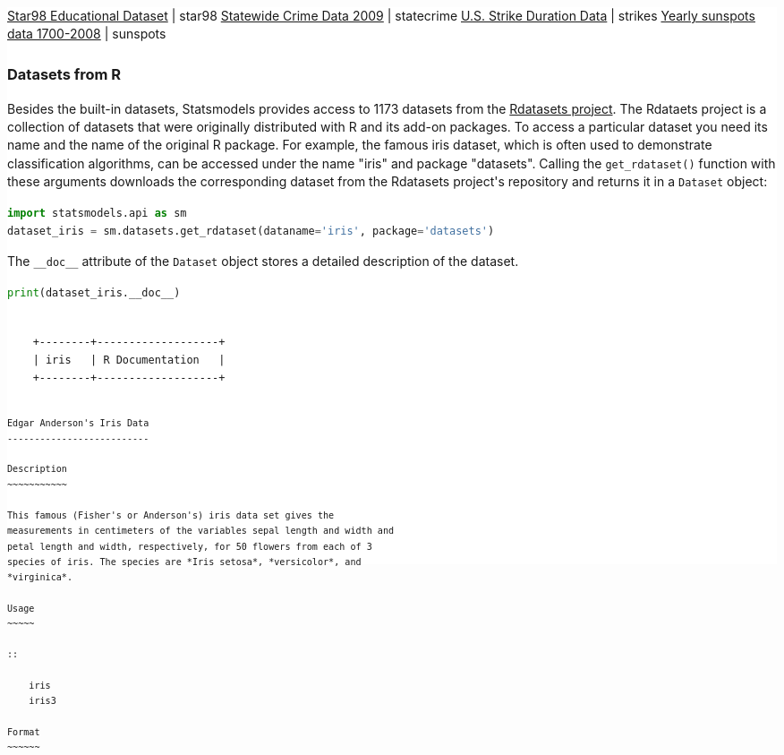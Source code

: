 [Star98 Educational Dataset](http://www.statsmodels.org/dev/datasets/generated/star98.html) | star98
[Statewide Crime Data 2009](http://www.statsmodels.org/dev/datasets/generated/statecrime.html) | statecrime
[U.S. Strike Duration Data](http://www.statsmodels.org/dev/datasets/generated/strikes.html) | strikes
[Yearly sunspots data 1700-2008](http://www.statsmodels.org/dev/datasets/generated/sunspots.html) | sunspots

### Datasets from R

Besides the built-in datasets, Statsmodels provides access to 1173 datasets from the [Rdatasets project](https://github.com/vincentarelbundock/Rdatasets). The Rdataets project is a collection of datasets that were originally distributed with R and its add-on packages. To access a particular dataset you need its name and the name of the original R package. For example, the famous iris dataset, which is often used to demonstrate classification algorithms, can be accessed under the name "iris" and package "datasets". Calling the `get_rdataset()` function with these arguments downloads the corresponding dataset from the Rdatasets project's repository and returns it in a `Dataset` object:


```python
import statsmodels.api as sm
dataset_iris = sm.datasets.get_rdataset(dataname='iris', package='datasets')
```

The `__doc__` attribute of the `Dataset` object stores a detailed description of the dataset.


```python
print(dataset_iris.__doc__)
```
<div class="highlighter-rouge"><pre class="highlight" style="height: 20em;"><code>
    +--------+-------------------+
    | iris   | R Documentation   |
    +--------+-------------------+
    
    Edgar Anderson's Iris Data
    --------------------------
    
    Description
    ~~~~~~~~~~~
    
    This famous (Fisher's or Anderson's) iris data set gives the
    measurements in centimeters of the variables sepal length and width and
    petal length and width, respectively, for 50 flowers from each of 3
    species of iris. The species are *Iris setosa*, *versicolor*, and
    *virginica*.
    
    Usage
    ~~~~~
    
    ::
    
        iris
        iris3
    
    Format
    ~~~~~~
    